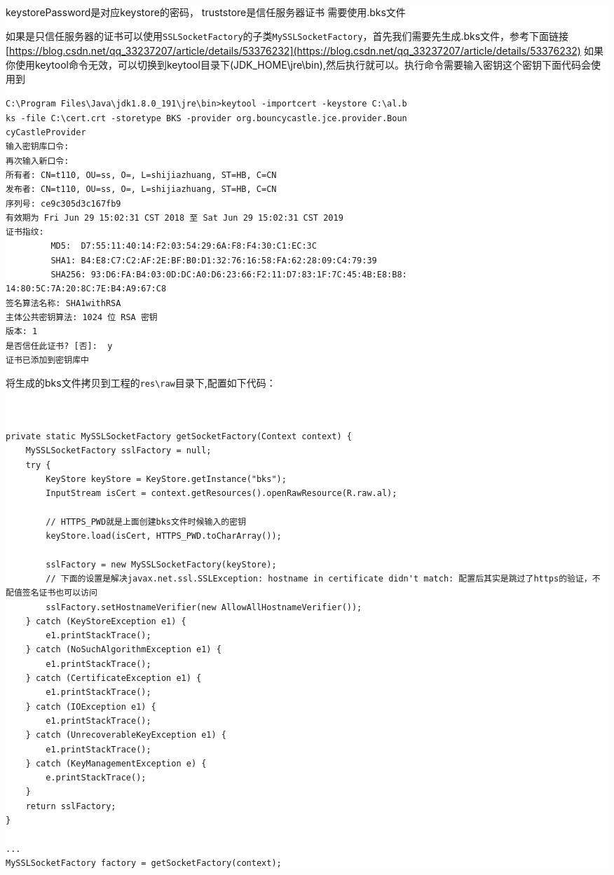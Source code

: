 keystorePassword是对应keystore的密码，
truststore是信任服务器证书 需要使用.bks文件

如果是只信任服务器的证书可以使用`SSLSocketFactory`的子类`MySSLSocketFactory`，首先我们需要先生成.bks文件，参考下面链接
[https://blog.csdn.net/qq_33237207/article/details/53376232](https://blog.csdn.net/qq_33237207/article/details/53376232)
如果你使用keytool命令无效，可以切换到keytool目录下(JDK_HOME\jre\bin),然后执行就可以。执行命令需要输入密钥这个密钥下面代码会使用到

```
C:\Program Files\Java\jdk1.8.0_191\jre\bin>keytool -importcert -keystore C:\al.b
ks -file C:\cert.crt -storetype BKS -provider org.bouncycastle.jce.provider.Boun
cyCastleProvider
输入密钥库口令:
再次输入新口令:
所有者: CN=t110, OU=ss, O=, L=shijiazhuang, ST=HB, C=CN
发布者: CN=t110, OU=ss, O=, L=shijiazhuang, ST=HB, C=CN
序列号: ce9c305d3c167fb9
有效期为 Fri Jun 29 15:02:31 CST 2018 至 Sat Jun 29 15:02:31 CST 2019
证书指纹:
         MD5:  D7:55:11:40:14:F2:03:54:29:6A:F8:F4:30:C1:EC:3C
         SHA1: B4:E8:C7:C2:AF:2E:BF:B0:D1:32:76:16:58:FA:62:28:09:C4:79:39
         SHA256: 93:D6:FA:B4:03:0D:DC:A0:D6:23:66:F2:11:D7:83:1F:7C:45:4B:E8:B8:
14:80:5C:7A:20:8C:7E:B4:A9:67:C8
签名算法名称: SHA1withRSA
主体公共密钥算法: 1024 位 RSA 密钥
版本: 1
是否信任此证书? [否]:  y
证书已添加到密钥库中
```

将生成的bks文件拷贝到工程的`res\raw`目录下,配置如下代码：

```


private static MySSLSocketFactory getSocketFactory(Context context) {
    MySSLSocketFactory sslFactory = null;
    try {
        KeyStore keyStore = KeyStore.getInstance("bks");
        InputStream isCert = context.getResources().openRawResource(R.raw.al);

        // HTTPS_PWD就是上面创建bks文件时候输入的密钥
        keyStore.load(isCert, HTTPS_PWD.toCharArray());

        sslFactory = new MySSLSocketFactory(keyStore);
        // 下面的设置是解决javax.net.ssl.SSLException: hostname in certificate didn't match: 配置后其实是跳过了https的验证，不配值签名证书也可以访问
        sslFactory.setHostnameVerifier(new AllowAllHostnameVerifier());
    } catch (KeyStoreException e1) {
        e1.printStackTrace();
    } catch (NoSuchAlgorithmException e1) {
        e1.printStackTrace();
    } catch (CertificateException e1) {
        e1.printStackTrace();
    } catch (IOException e1) {
        e1.printStackTrace();
    } catch (UnrecoverableKeyException e1) {
        e1.printStackTrace();
    } catch (KeyManagementException e) {
        e.printStackTrace();
    }
    return sslFactory;
}

...
MySSLSocketFactory factory = getSocketFactory(context);
```